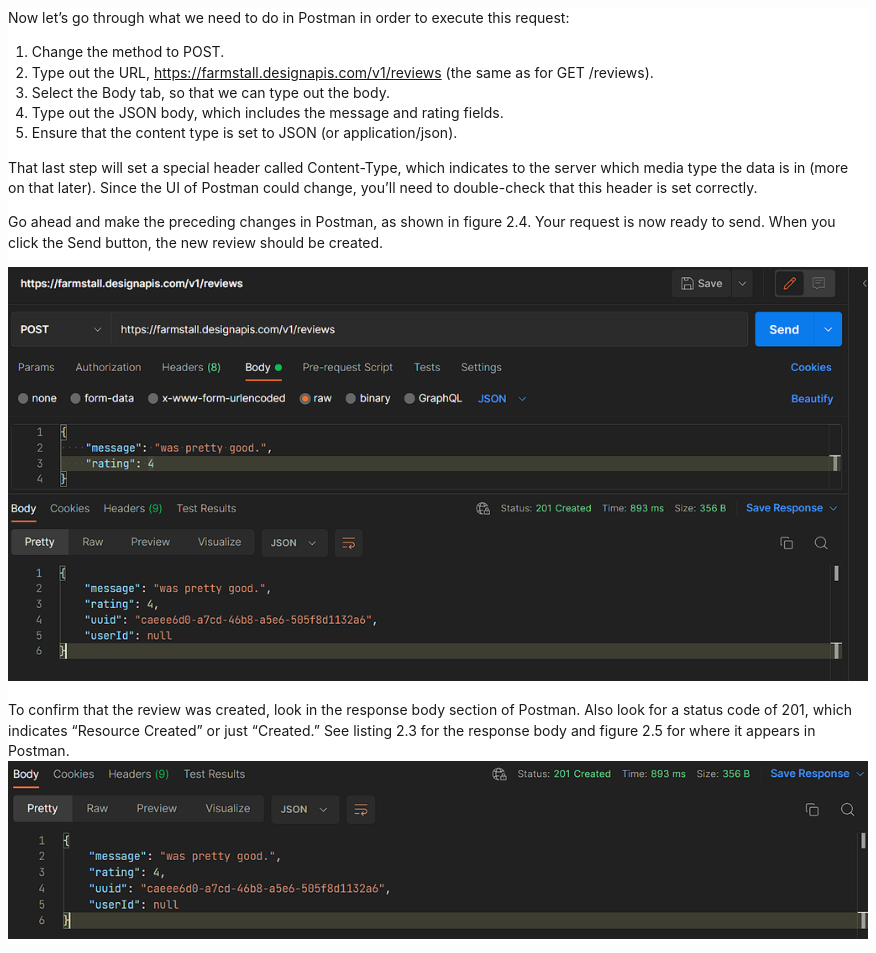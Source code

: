 Now let’s go through what we need to do in Postman in order to execute this
request:

1. Change the method to POST.
2. Type out the URL,
<https://farmstall.designapis.com/v1/reviews> (the same as
for GET /reviews).
3. Select the Body tab, so that we can type out the body.
4. Type out the JSON body, which includes the message and rating
fields.
5. Ensure that the content type is set to JSON (or application/json).

That last step will set a special header called Content-Type, which
indicates to the server which media type the data is in (more on that later).
Since the UI of Postman could change, you’ll need to double-check that this
header is set correctly.

Go ahead and make the preceding changes in Postman, as shown in figure
2.4. Your request is now ready to send. When you click the Send button, the
new review should be created.

![2.4 Postman—posting a pretty good review](Docs/img/10.png)

To confirm that the review was created, look in the response body section of
Postman. Also look for a status code of 201, which indicates “Resource
Created” or just “Created.” See listing 2.3 for the response body and figure
2.5 for where it appears in Postman.
![2.5 Postman—POST /review response](Docs/img/11.png)
